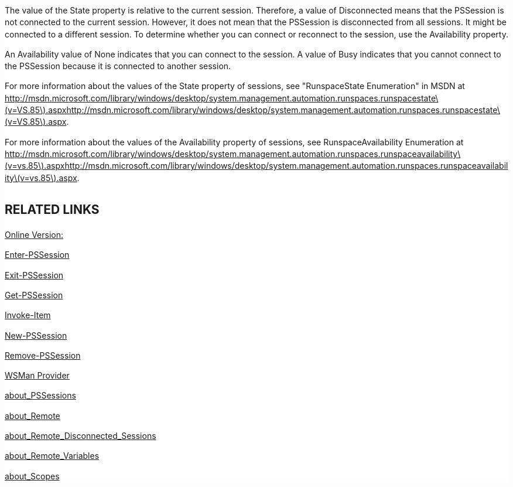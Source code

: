 The value of the State property is relative to the current session.
Therefore, a value of Disconnected means that the PSSession is not connected to the current session.
However, it does not mean that the PSSession is disconnected from all sessions.
It might be connected to a different session.
To determine whether you can connect or reconnect to the session, use the Availability property.

An Availability value of None indicates that you can connect to the session.
A value of Busy indicates that you cannot connect to the PSSession because it is connected to another session.

For more information about the values of the State property of sessions, see "RunspaceState Enumeration" in MSDN at http://msdn.microsoft.com/library/windows/desktop/system.management.automation.runspaces.runspacestate\(v=VS.85\).aspxhttp://msdn.microsoft.com/library/windows/desktop/system.management.automation.runspaces.runspacestate\(v=VS.85\).aspx.

For more information about the values of the Availability property of sessions, see RunspaceAvailability Enumeration at http://msdn.microsoft.com/library/windows/desktop/system.management.automation.runspaces.runspaceavailability\(v=vs.85\).aspxhttp://msdn.microsoft.com/library/windows/desktop/system.management.automation.runspaces.runspaceavailability\(v=vs.85\).aspx.

## RELATED LINKS

[Online Version:](http://go.microsoft.com/fwlink/?LinkID=135225)

[Enter-PSSession](4e1e012b-51df-4fea-9ff2-dc859eee13fe)

[Exit-PSSession](f13cbf38-6bd1-4db3-9ef8-52388237adc7)

[Get-PSSession](b2b10531-d0df-4746-b877-e75c09955cb6)

[Invoke-Item](00000000-0000-0000-0000-000000000000)

[New-PSSession](76f6628c-054c-4eda-ba7a-a6f28daaa26f)

[Remove-PSSession](a48e762a-80d9-4545-92e3-745f4e992e22)

[WSMan Provider](4c3d8d36-4f7a-4211-996f-64110e4b2eb7)

[about_PSSessions](7a9b4e0e-fa1b-47b0-92f6-6e2995d70acb)

[about_Remote](9b4a5c87-9162-4adf-bdfe-fbc80b9b8970)

[about_Remote_Disconnected_Sessions](adc4b4b4-3d51-4e01-9be2-5a74f530e3f3)

[about_Remote_Variables](a31e2e7f-7c66-492c-86ef-d588912feb7d)

[about_Scopes](807a5b29-3f02-4b97-8eed-854869936017)


